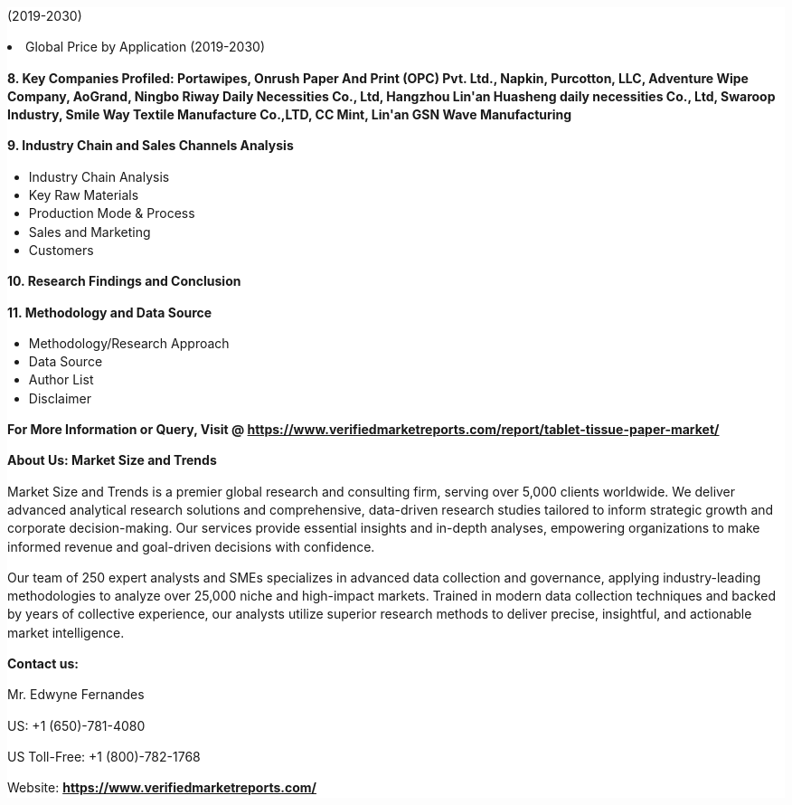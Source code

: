 (2019-2030)</li><li>Global Price by Application (2019-2030)</li></ul><p><strong>8. Key Companies Profiled: Portawipes, Onrush Paper And Print (OPC) Pvt. Ltd., Napkin, Purcotton, LLC, Adventure Wipe Company, AoGrand, Ningbo Riway Daily Necessities Co., Ltd, Hangzhou Lin'an Huasheng daily necessities Co., Ltd, Swaroop Industry, Smile Way Textile Manufacture Co.,LTD, CC Mint, Lin'an GSN Wave Manufacturing</strong></p><p><strong>9. Industry Chain and Sales Channels Analysis</strong></p><ul><li>Industry Chain Analysis</li><li>Key Raw Materials</li><li>Production Mode &amp; Process</li><li>Sales and Marketing</li><li>Customers</li></ul><p><strong>10. Research Findings and Conclusion</strong></p><p><strong>11. Methodology and Data Source</strong></p><ul><li>Methodology/Research Approach</li><li>Data Source</li><li>Author List</li><li>Disclaimer</li></ul></p><p><strong>For More Information or Query, Visit @ <a href="https://www.verifiedmarketreports.com/report/tablet-tissue-paper-market/">https://www.verifiedmarketreports.com/report/tablet-tissue-paper-market/</a></strong></p><p><strong>About Us: Market Size and Trends</strong></p><p>Market Size and Trends is a premier global research and consulting firm, serving over 5,000 clients worldwide. We deliver advanced analytical research solutions and comprehensive, data-driven research studies tailored to inform strategic growth and corporate decision-making. Our services provide essential insights and in-depth analyses, empowering organizations to make informed revenue and goal-driven decisions with confidence.</p><p>Our team of 250 expert analysts and SMEs specializes in advanced data collection and governance, applying industry-leading methodologies to analyze over 25,000 niche and high-impact markets. Trained in modern data collection techniques and backed by years of collective experience, our analysts utilize superior research methods to deliver precise, insightful, and actionable market intelligence.</p><p><strong>Contact us:</strong></p><p>Mr. Edwyne Fernandes</p><p>US: +1 (650)-781-4080</p><p>US Toll-Free: +1 (800)-782-1768</p><p>Website: <strong><a href="https://www.verifiedmarketreports.com/">https://www.verifiedmarketreports.com/</a></strong></p>
